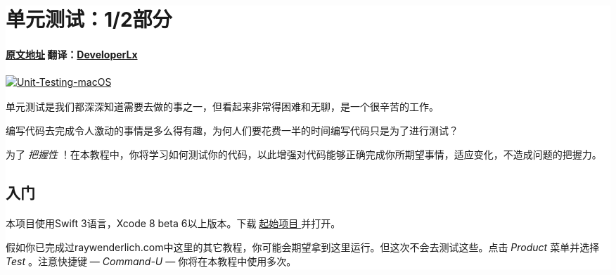 # 单元测试：1/2部分

#### [原文地址](https://www.raywenderlich.com/141405/unit-testing-macos-part-12) 翻译：[DeveloperLx](http://weibo.com/DeveloperLx)

<div class="content-wrapper">
    <p>
        <a href="https://koenig-media.raywenderlich.com/uploads/2016/08/UnitTesting-1-feature.png"
        sl-processed="1">
            <img src="https://koenig-media.raywenderlich.com/uploads/2016/08/UnitTesting-1-feature-250x250.png"
            alt="Unit-Testing-macOS" width="250" height="250" class="alignright size-thumbnail wp-image-142750"
            srcset="https://koenig-media.raywenderlich.com/uploads/2016/08/UnitTesting-1-feature-250x250.png 250w, https://koenig-media.raywenderlich.com/uploads/2016/08/UnitTesting-1-feature-320x320.png 320w, https://koenig-media.raywenderlich.com/uploads/2016/08/UnitTesting-1-feature.png 500w, https://koenig-media.raywenderlich.com/uploads/2016/08/UnitTesting-1-feature-32x32.png 32w, https://koenig-media.raywenderlich.com/uploads/2016/08/UnitTesting-1-feature-50x50.png 50w, https://koenig-media.raywenderlich.com/uploads/2016/08/UnitTesting-1-feature-64x64.png 64w, https://koenig-media.raywenderlich.com/uploads/2016/08/UnitTesting-1-feature-96x96.png 96w, https://koenig-media.raywenderlich.com/uploads/2016/08/UnitTesting-1-feature-128x128.png 128w"
            sizes="(max-width: 250px) 100vw, 250px">
        </a>
    </p>
    <p>
        单元测试是我们都深深知道需要去做的事之一，但看起来非常得困难和无聊，是一个很辛苦的工作。
    </p>
    <p>
        编写代码去完成令人激动的事情是多么得有趣，为何人们要花费一半的时间编写代码只是为了进行测试？
    </p>
    <p>
        为了
        <em>
            把握性
        </em>
        ！在本教程中，你将学习如何测试你的代码，以此增强对代码能够正确完成你所期望事情，适应变化，不造成问题的把握力。
    </p>
    <h2>
        入门
    </h2>
    <p>
        本项目使用Swift 3语言，Xcode 8 beta 6以上版本。下载
        <a href="https://koenig-media.raywenderlich.com/uploads/2016/08/HighRoller-starter.zip"
        sl-processed="1">
            起始项目
        </a>
        并打开。
    </p>
    <p>
        假如你已完成过raywenderlich.com中这里的其它教程，你可能会期望拿到这里运行。但这次不会去测试这些。点击
        <em>
            Product
        </em>
        菜单并选择
        <em>
            Test
        </em>
        。注意快捷键 —
        <em>
            Command-U
        </em>
        — 你将在本教程中使用多次。
    </p>
